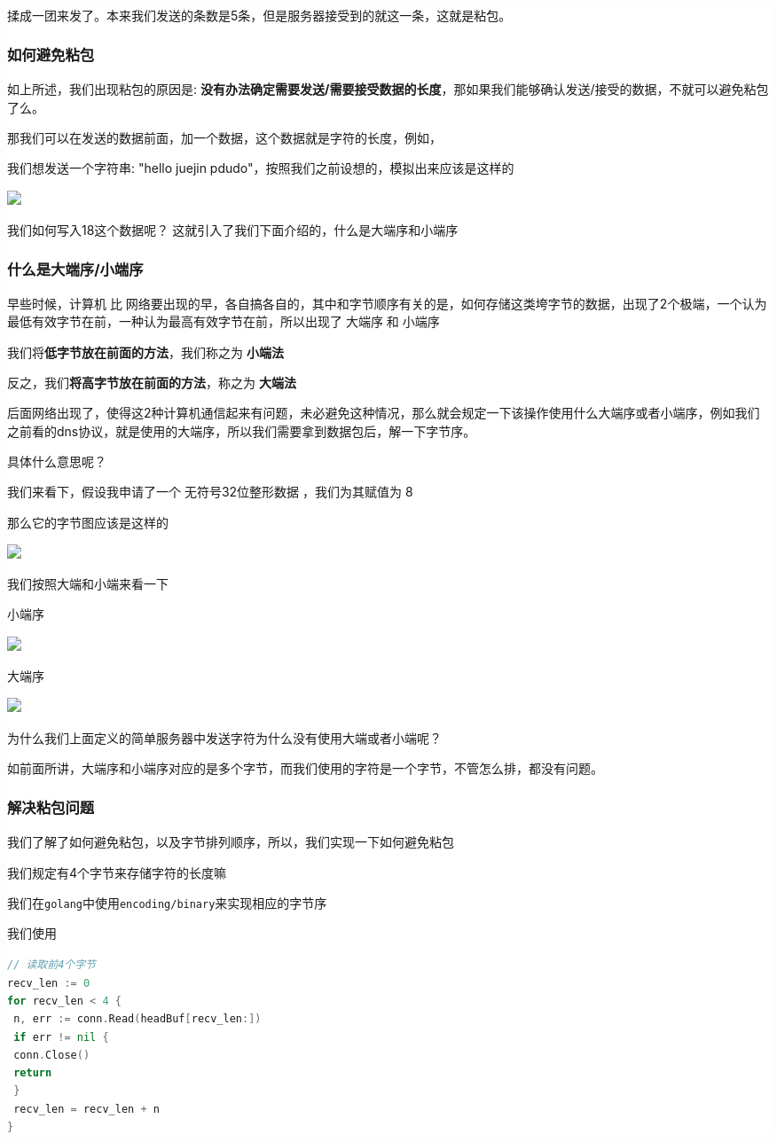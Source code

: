 揉成一团来发了。本来我们发送的条数是5条，但是服务器接受到的就这一条，这就是粘包。

### 如何避免粘包

如上所述，我们出现粘包的原因是: **没有办法确定需要发送/需要接受数据的长度**，那如果我们能够确认发送/接受的数据，不就可以避免粘包了么。

那我们可以在发送的数据前面，加一个数据，这个数据就是字符的长度，例如，

我们想发送一个字符串: "hello juejin pdudo"，按照我们之前设想的，模拟出来应该是这样的

![](https://cdn.nlark.com/yuque/0/2022/png/584442/1650525770430-3c87b75e-65f3-4157-9e3a-cef552ffc153.png)

我们如何写入18这个数据呢？ 这就引入了我们下面介绍的，什么是大端序和小端序

### 什么是大端序/小端序

早些时候，计算机 比 网络要出现的早，各自搞各自的，其中和字节顺序有关的是，如何存储这类垮字节的数据，出现了2个极端，一个认为最低有效字节在前，一种认为最高有效字节在前，所以出现了 大端序 和 小端序

我们将**低字节放在前面的方法**，我们称之为 **小端法**

反之，我们**将高字节放在前面的方法**，称之为 **大端法**

后面网络出现了，使得这2种计算机通信起来有问题，未必避免这种情况，那么就会规定一下该操作使用什么大端序或者小端序，例如我们之前看的dns协议，就是使用的大端序，所以我们需要拿到数据包后，解一下字节序。

具体什么意思呢？

我们来看下，假设我申请了一个 无符号32位整形数据 ，我们为其赋值为 8

那么它的字节图应该是这样的

![](https://cdn.nlark.com/yuque/0/2022/png/584442/1650527450605-b324d910-617e-4e4d-a3fd-39c784102eae.png)

我们按照大端和小端来看一下

小端序

![](https://cdn.nlark.com/yuque/0/2022/png/584442/1650527561390-b23d9fc7-435d-493e-bc21-a5a0c36cfe2b.png)

大端序

![](https://cdn.nlark.com/yuque/0/2022/png/584442/1650527596540-774519b0-ab72-476a-9169-0bb960c394d8.png)

为什么我们上面定义的简单服务器中发送字符为什么没有使用大端或者小端呢？

如前面所讲，大端序和小端序对应的是多个字节，而我们使用的字符是一个字节，不管怎么排，都没有问题。

### 解决粘包问题

我们了解了如何避免粘包，以及字节排列顺序，所以，我们实现一下如何避免粘包

我们规定有4个字节来存储字符的长度嘛

我们在`golang`中使用`encoding/binary`来实现相应的字节序

我们使用

```go
// 读取前4个字节
recv_len := 0
for recv_len < 4 {
 n, err := conn.Read(headBuf[recv_len:])
 if err != nil {
 conn.Close()
 return
 }
 recv_len = recv_len + n
}
```
